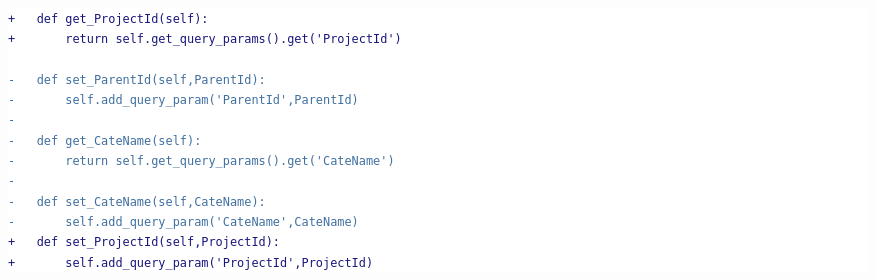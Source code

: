 ```diff
+	def get_ProjectId(self):
+		return self.get_query_params().get('ProjectId')
 
-	def set_ParentId(self,ParentId):
-		self.add_query_param('ParentId',ParentId)
-
-	def get_CateName(self):
-		return self.get_query_params().get('CateName')
-
-	def set_CateName(self,CateName):
-		self.add_query_param('CateName',CateName)
+	def set_ProjectId(self,ProjectId):
+		self.add_query_param('ProjectId',ProjectId)
```

